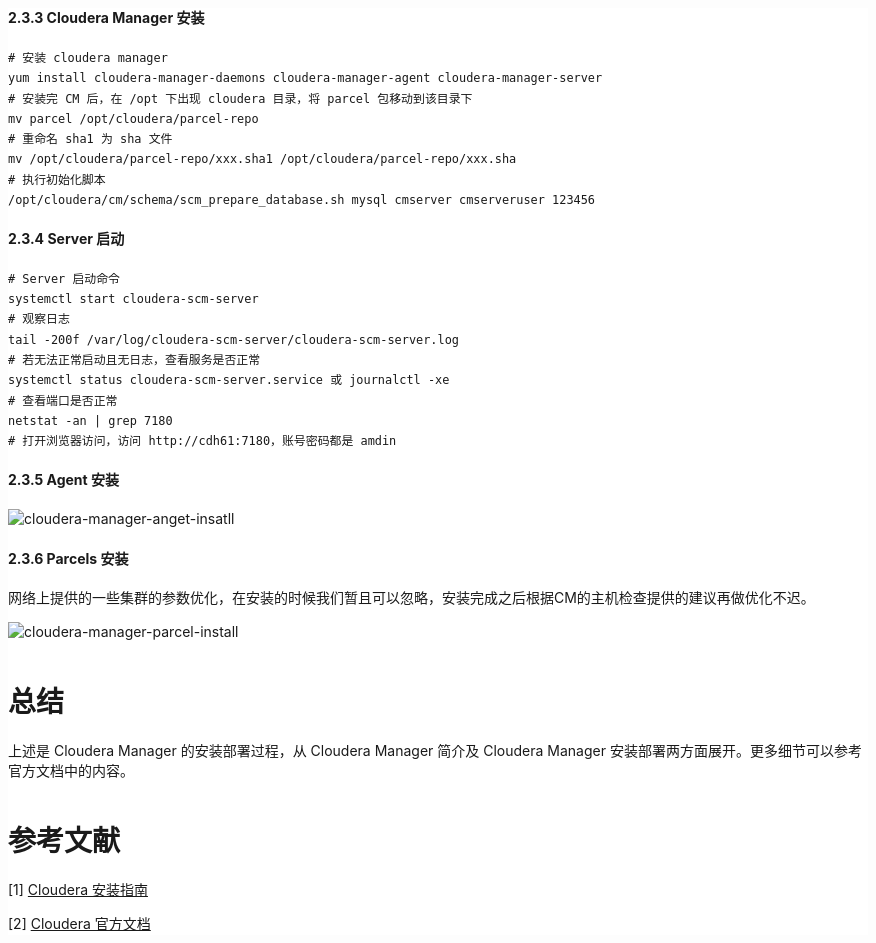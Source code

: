   

#### 2.3.3 Cloudera Manager 安装

```shell
# 安装 cloudera manager
yum install cloudera-manager-daemons cloudera-manager-agent cloudera-manager-server
# 安装完 CM 后，在 /opt 下出现 cloudera 目录，将 parcel 包移动到该目录下
mv parcel /opt/cloudera/parcel-repo
# 重命名 sha1 为 sha 文件
mv /opt/cloudera/parcel-repo/xxx.sha1 /opt/cloudera/parcel-repo/xxx.sha
# 执行初始化脚本
/opt/cloudera/cm/schema/scm_prepare_database.sh mysql cmserver cmserveruser 123456
```



#### 2.3.4 Server 启动

```shell
# Server 启动命令
systemctl start cloudera-scm-server
# 观察日志
tail -200f /var/log/cloudera-scm-server/cloudera-scm-server.log
# 若无法正常启动且无日志，查看服务是否正常
systemctl status cloudera-scm-server.service 或 journalctl -xe
# 查看端口是否正常
netstat -an | grep 7180
# 打开浏览器访问，访问 http://cdh61:7180，账号密码都是 amdin
```



#### 2.3.5 Agent 安装

![cloudera-manager-anget-insatll](https://gitee.com/struggle3014/picBed/raw/master/cloudera-manager-anget-insatll.png)



#### 2.3.6 Parcels 安装

网络上提供的一些集群的参数优化，在安装的时候我们暂且可以忽略，安装完成之后根据CM的主机检查提供的建议再做优化不迟。

![cloudera-manager-parcel-install](https://gitee.com/struggle3014/picBed/raw/master/cloudera-manager-parcel-install.png)

# 总结

上述是 Cloudera Manager 的安装部署过程，从 Cloudera Manager 简介及 Cloudera Manager 安装部署两方面展开。更多细节可以参考官方文档中的内容。



# 参考文献

[1] [Cloudera 安装指南](https://www.cloudera.com/downloads/cdh/6-3-2.html)

[2] [Cloudera 官方文档](https://docs.cloudera.com/documentation/enterprise/6/6.3/topics/introduction.html)